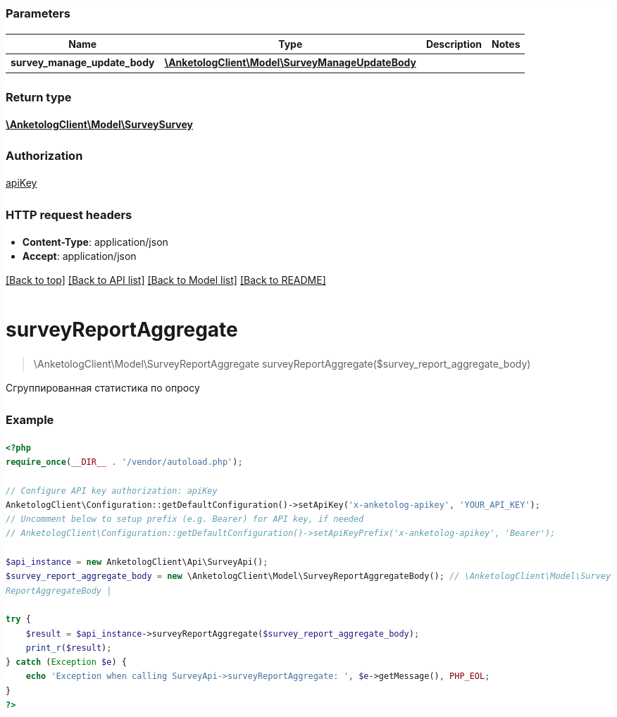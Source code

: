 ### Parameters

Name | Type | Description  | Notes
------------- | ------------- | ------------- | -------------
 **survey_manage_update_body** | [**\AnketologClient\Model\SurveyManageUpdateBody**](../Model/\AnketologClient\Model\SurveyManageUpdateBody.md)|  |

### Return type

[**\AnketologClient\Model\SurveySurvey**](../Model/SurveySurvey.md)

### Authorization

[apiKey](../../README.md#apiKey)

### HTTP request headers

 - **Content-Type**: application/json
 - **Accept**: application/json

[[Back to top]](#) [[Back to API list]](../../README.md#documentation-for-api-endpoints) [[Back to Model list]](../../README.md#documentation-for-models) [[Back to README]](../../README.md)

# **surveyReportAggregate**
> \AnketologClient\Model\SurveyReportAggregate surveyReportAggregate($survey_report_aggregate_body)



Сгруппированная статистика по опросу

### Example
```php
<?php
require_once(__DIR__ . '/vendor/autoload.php');

// Configure API key authorization: apiKey
AnketologClient\Configuration::getDefaultConfiguration()->setApiKey('x-anketolog-apikey', 'YOUR_API_KEY');
// Uncomment below to setup prefix (e.g. Bearer) for API key, if needed
// AnketologClient\Configuration::getDefaultConfiguration()->setApiKeyPrefix('x-anketolog-apikey', 'Bearer');

$api_instance = new AnketologClient\Api\SurveyApi();
$survey_report_aggregate_body = new \AnketologClient\Model\SurveyReportAggregateBody(); // \AnketologClient\Model\SurveyReportAggregateBody | 

try {
    $result = $api_instance->surveyReportAggregate($survey_report_aggregate_body);
    print_r($result);
} catch (Exception $e) {
    echo 'Exception when calling SurveyApi->surveyReportAggregate: ', $e->getMessage(), PHP_EOL;
}
?>
```
